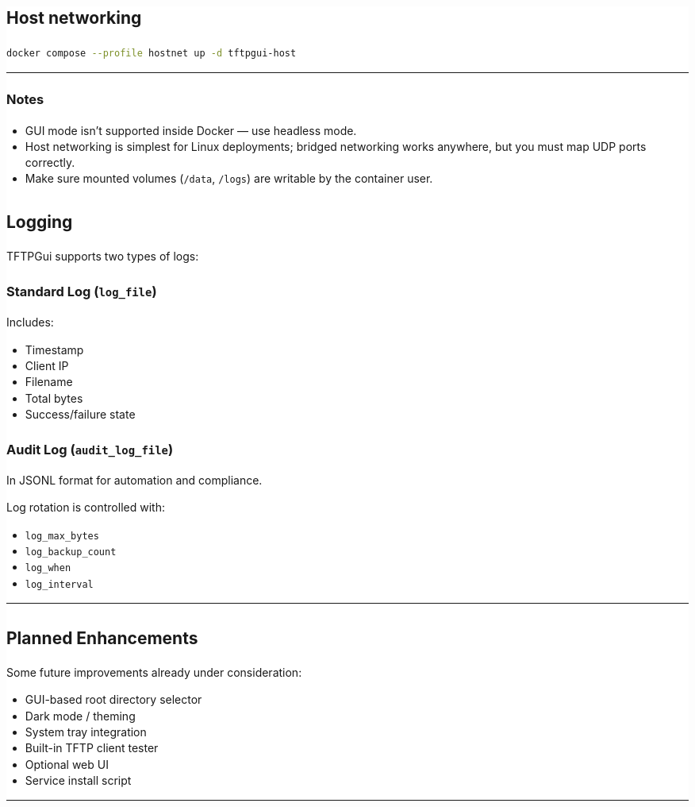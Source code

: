 ## Host networking
```bash
docker compose --profile hostnet up -d tftpgui-host
```



---

### Notes

* GUI mode isn’t supported inside Docker — use headless mode.
* Host networking is simplest for Linux deployments; bridged networking works anywhere, but you must map UDP ports correctly.
* Make sure mounted volumes (`/data`, `/logs`) are writable by the container user.

## Logging

TFTPGui supports two types of logs:

### Standard Log (`log_file`)

Includes:

* Timestamp
* Client IP
* Filename
* Total bytes
* Success/failure state

### Audit Log (`audit_log_file`)

In JSONL format for automation and compliance.

Log rotation is controlled with:

* `log_max_bytes`
* `log_backup_count`
* `log_when`
* `log_interval`

---

## Planned Enhancements

Some future improvements already under consideration:

* GUI-based root directory selector
* Dark mode / theming
* System tray integration
* Built-in TFTP client tester
* Optional web UI
* Service install script

---